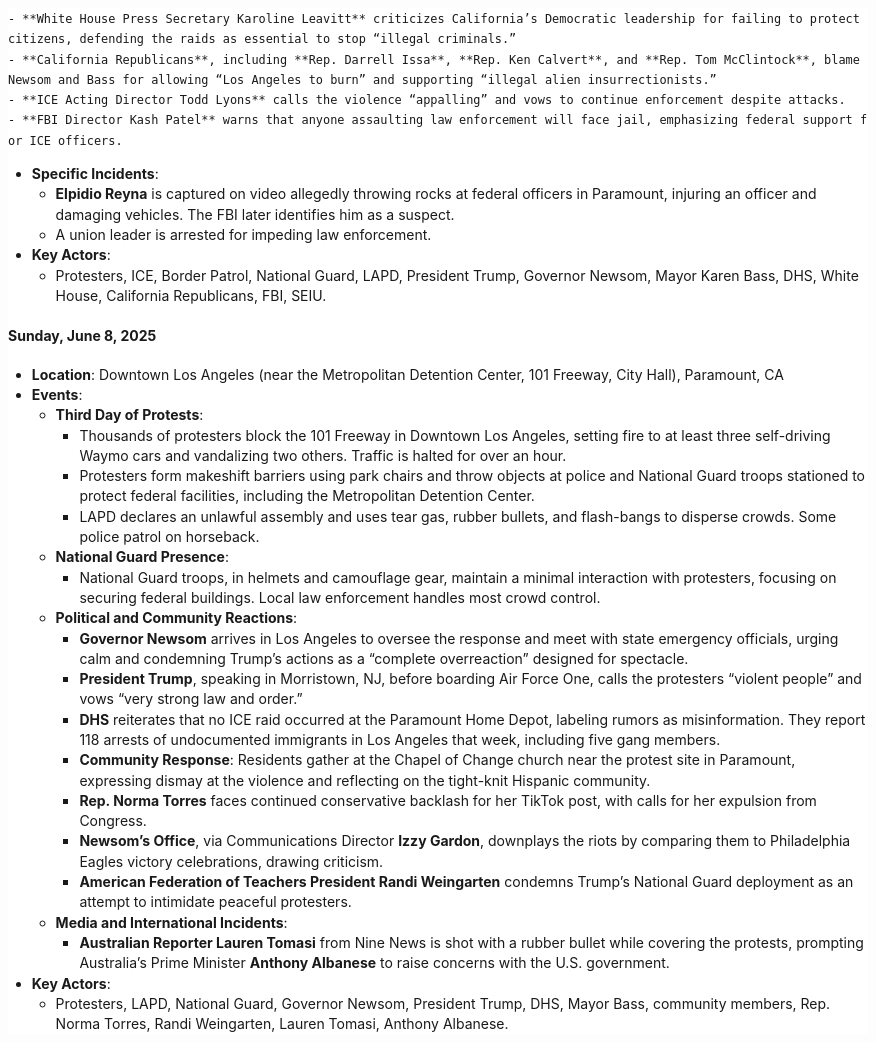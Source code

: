     - **White House Press Secretary Karoline Leavitt** criticizes California’s Democratic leadership for failing to protect citizens, defending the raids as essential to stop “illegal criminals.”
    - **California Republicans**, including **Rep. Darrell Issa**, **Rep. Ken Calvert**, and **Rep. Tom McClintock**, blame Newsom and Bass for allowing “Los Angeles to burn” and supporting “illegal alien insurrectionists.”
    - **ICE Acting Director Todd Lyons** calls the violence “appalling” and vows to continue enforcement despite attacks.
    - **FBI Director Kash Patel** warns that anyone assaulting law enforcement will face jail, emphasizing federal support for ICE officers.
  - **Specific Incidents**:
    - **Elpidio Reyna** is captured on video allegedly throwing rocks at federal officers in Paramount, injuring an officer and damaging vehicles. The FBI later identifies him as a suspect.
    - A union leader is arrested for impeding law enforcement.
- **Key Actors**:
  - Protesters, ICE, Border Patrol, National Guard, LAPD, President Trump, Governor Newsom, Mayor Karen Bass, DHS, White House, California Republicans, FBI, SEIU.

#### **Sunday, June 8, 2025**
- **Location**: Downtown Los Angeles (near the Metropolitan Detention Center, 101 Freeway, City Hall), Paramount, CA
- **Events**:
  - **Third Day of Protests**:
    - Thousands of protesters block the 101 Freeway in Downtown Los Angeles, setting fire to at least three self-driving Waymo cars and vandalizing two others. Traffic is halted for over an hour.
    - Protesters form makeshift barriers using park chairs and throw objects at police and National Guard troops stationed to protect federal facilities, including the Metropolitan Detention Center.
    - LAPD declares an unlawful assembly and uses tear gas, rubber bullets, and flash-bangs to disperse crowds. Some police patrol on horseback.
  - **National Guard Presence**:
    - National Guard troops, in helmets and camouflage gear, maintain a minimal interaction with protesters, focusing on securing federal buildings. Local law enforcement handles most crowd control.
  - **Political and Community Reactions**:
    - **Governor Newsom** arrives in Los Angeles to oversee the response and meet with state emergency officials, urging calm and condemning Trump’s actions as a “complete overreaction” designed for spectacle.
    - **President Trump**, speaking in Morristown, NJ, before boarding Air Force One, calls the protesters “violent people” and vows “very strong law and order.”
    - **DHS** reiterates that no ICE raid occurred at the Paramount Home Depot, labeling rumors as misinformation. They report 118 arrests of undocumented immigrants in Los Angeles that week, including five gang members.
    - **Community Response**: Residents gather at the Chapel of Change church near the protest site in Paramount, expressing dismay at the violence and reflecting on the tight-knit Hispanic community.
    - **Rep. Norma Torres** faces continued conservative backlash for her TikTok post, with calls for her expulsion from Congress.
    - **Newsom’s Office**, via Communications Director **Izzy Gardon**, downplays the riots by comparing them to Philadelphia Eagles victory celebrations, drawing criticism.
    - **American Federation of Teachers President Randi Weingarten** condemns Trump’s National Guard deployment as an attempt to intimidate peaceful protesters.
  - **Media and International Incidents**:
    - **Australian Reporter Lauren Tomasi** from Nine News is shot with a rubber bullet while covering the protests, prompting Australia’s Prime Minister **Anthony Albanese** to raise concerns with the U.S. government.
- **Key Actors**:
  - Protesters, LAPD, National Guard, Governor Newsom, President Trump, DHS, Mayor Bass, community members, Rep. Norma Torres, Randi Weingarten, Lauren Tomasi, Anthony Albanese.
